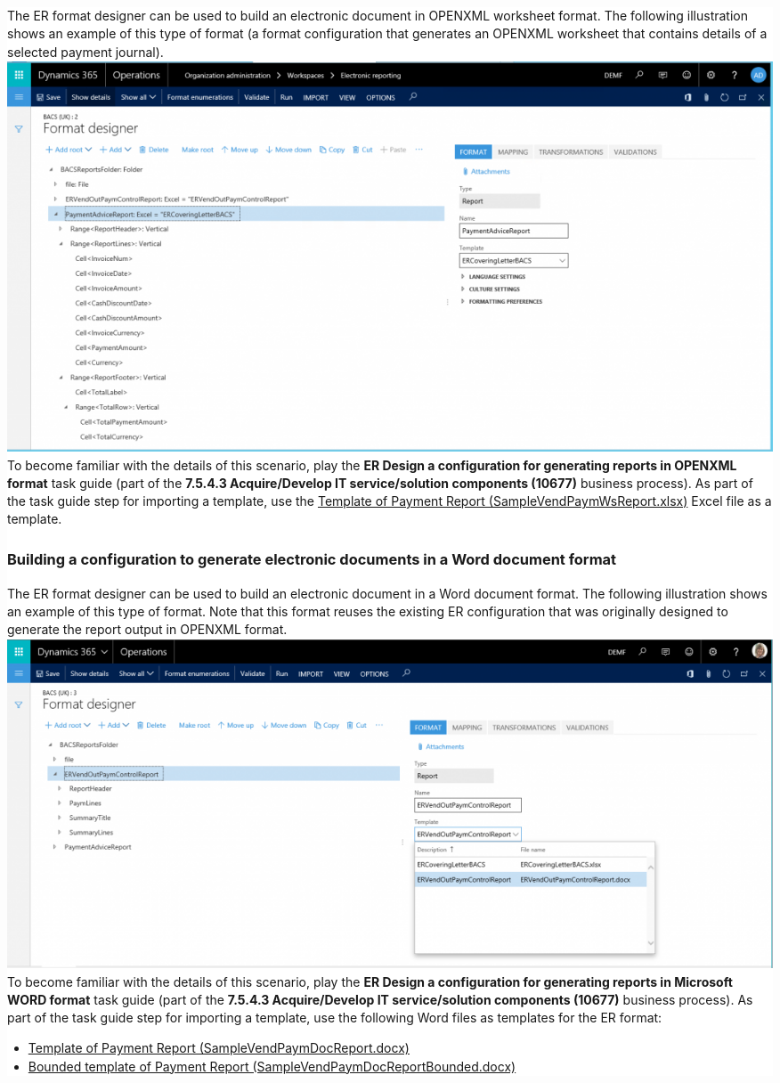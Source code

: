 The ER format designer can be used to build an electronic document in OPENXML worksheet format. The following illustration shows an example of this type of format (a format configuration that generates an OPENXML worksheet that contains details of a selected payment journal). [![](./media/ger-format-for-excel-1024x522.png)](./media/ger-format-for-excel.png) To become familiar with the details of this scenario, play the **ER Design a configuration for generating reports in OPENXML format** task guide (part of the **7.5.4.3 Acquire/Develop IT service/solution components (10677)** business process). As part of the task guide step for importing a template, use the [Template of Payment Report (SampleVendPaymWsReport.xlsx)](./media/samplevendpaymwsreport.xlsx) Excel file as a template.

### Building a configuration to generate electronic documents in a Word document format

The ER format designer can be used to build an electronic document in a Word document format. The following illustration shows an example of this type of format. Note that this format reuses the existing ER configuration that was originally designed to generate the report output in OPENXML format. [![](./media/ger-format-for-word-1024x440.png)](./media/ger-format-for-word.png) To become familiar with the details of this scenario, play the **ER Design a configuration for generating reports in Microsoft WORD format** task guide (part of the **7.5.4.3 Acquire/Develop IT service/solution components (10677)** business process). As part of the task guide step for importing a template, use the following Word files as templates for the ER format:

-   [Template of Payment Report (SampleVendPaymDocReport.docx)](./media/samplevendpaymdocreport.docx)
-   [Bounded template of Payment Report (SampleVendPaymDocReportBounded.docx)](./media/samplevendpaymdocreportbounded.docx)

